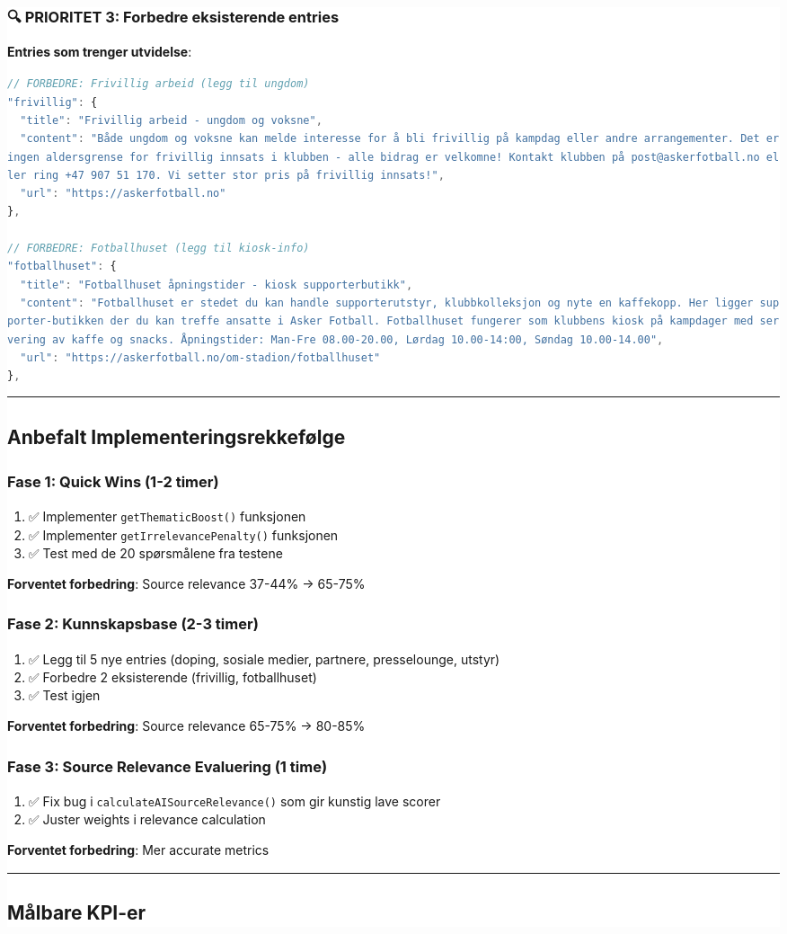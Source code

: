 ### 🔍 PRIORITET 3: Forbedre eksisterende entries

**Entries som trenger utvidelse**:

```javascript
// FORBEDRE: Frivillig arbeid (legg til ungdom)
"frivillig": {
  "title": "Frivillig arbeid - ungdom og voksne",
  "content": "Både ungdom og voksne kan melde interesse for å bli frivillig på kampdag eller andre arrangementer. Det er ingen aldersgrense for frivillig innsats i klubben - alle bidrag er velkomne! Kontakt klubben på post@askerfotball.no eller ring +47 907 51 170. Vi setter stor pris på frivillig innsats!",
  "url": "https://askerfotball.no"
},

// FORBEDRE: Fotballhuset (legg til kiosk-info)
"fotballhuset": {
  "title": "Fotballhuset åpningstider - kiosk supporterbutikk",
  "content": "Fotballhuset er stedet du kan handle supporterutstyr, klubbkolleksjon og nyte en kaffekopp. Her ligger supporter-butikken der du kan treffe ansatte i Asker Fotball. Fotballhuset fungerer som klubbens kiosk på kampdager med servering av kaffe og snacks. Åpningstider: Man-Fre 08.00-20.00, Lørdag 10.00-14:00, Søndag 10.00-14.00",
  "url": "https://askerfotball.no/om-stadion/fotballhuset"
},
```

---

## Anbefalt Implementeringsrekkefølge

### Fase 1: Quick Wins (1-2 timer)
1. ✅ Implementer `getThematicBoost()` funksjonen
2. ✅ Implementer `getIrrelevancePenalty()` funksjonen
3. ✅ Test med de 20 spørsmålene fra testene

**Forventet forbedring**: Source relevance 37-44% → 65-75%

### Fase 2: Kunnskapsbase (2-3 timer)
1. ✅ Legg til 5 nye entries (doping, sosiale medier, partnere, presselounge, utstyr)
2. ✅ Forbedre 2 eksisterende (frivillig, fotballhuset)
3. ✅ Test igjen

**Forventet forbedring**: Source relevance 65-75% → 80-85%

### Fase 3: Source Relevance Evaluering (1 time)
1. ✅ Fix bug i `calculateAISourceRelevance()` som gir kunstig lave scorer
2. ✅ Juster weights i relevance calculation

**Forventet forbedring**: Mer accurate metrics

---

## Målbare KPI-er
